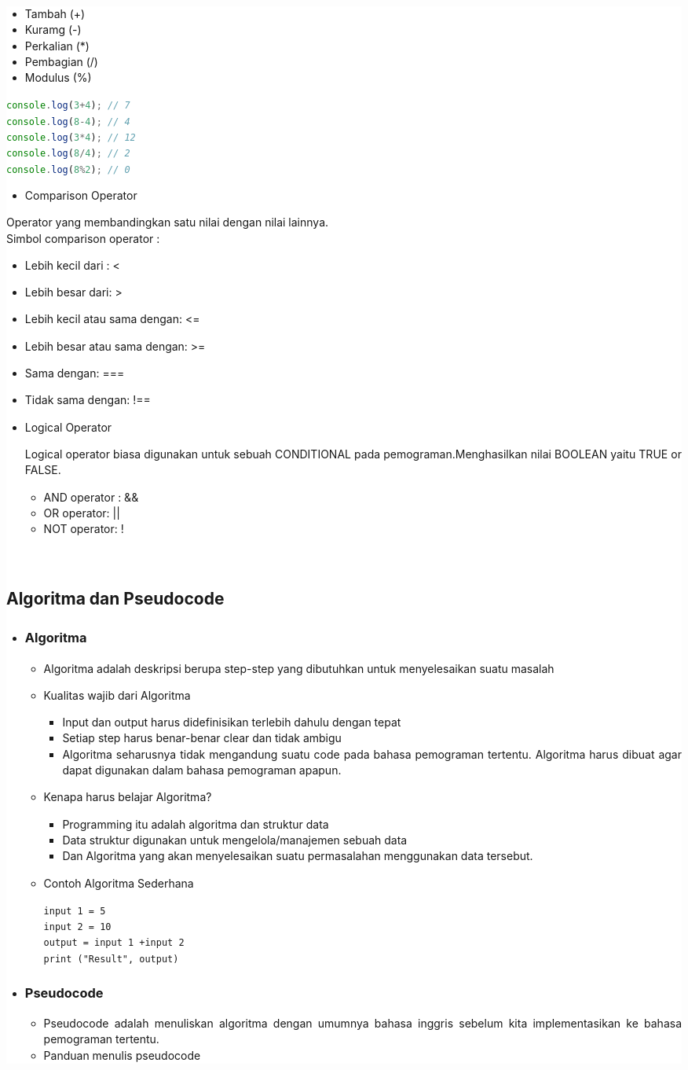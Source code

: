   - Tambah (+)
  - Kuramg (-)
  - Perkalian (*)
  - Pembagian (/)
  - Modulus (%)

  ```javascript
  console.log(3+4); // 7
  console.log(8-4); // 4
  console.log(3*4); // 12
  console.log(8/4); // 2
  console.log(8%2); // 0
  ```

  - Comparison Operator
  <div align="justify">Operator yang membandingkan satu nilai dengan nilai lainnya.
  <div align="justify">Simbol comparison operator :

  - Lebih kecil dari : <
  - Lebih besar dari: >
  - Lebih kecil atau sama dengan: <=
  - Lebih besar atau sama dengan: >=
  - Sama dengan: ===
  - Tidak sama dengan: !==

- Logical Operator
  <div align="justify">Logical operator biasa digunakan untuk sebuah CONDITIONAL pada pemograman.Menghasilkan nilai BOOLEAN yaitu TRUE or FALSE.

  - AND operator : &&
  - OR operator: ||
  - NOT operator: !


<br>

## **Algoritma dan Pseudocode**
- ### Algoritma
  - Algoritma adalah deskripsi berupa step-step yang dibutuhkan untuk menyelesaikan suatu masalah
  - Kualitas wajib dari Algoritma

    - Input dan output harus didefinisikan terlebih dahulu dengan tepat
    - Setiap step harus benar-benar clear dan tidak ambigu
    - Algoritma seharusnya tidak mengandung suatu code pada bahasa pemograman   tertentu. Algoritma harus dibuat agar dapat digunakan dalam bahasa pemograman apapun.

  - Kenapa harus belajar Algoritma?
    - Programming itu adalah algoritma dan struktur data
    - Data struktur digunakan untuk mengelola/manajemen sebuah data
    - Dan Algoritma yang akan menyelesaikan suatu permasalahan menggunakan data tersebut.

  - Contoh Algoritma Sederhana
    ```
    input 1 = 5
    input 2 = 10
    output = input 1 +input 2
    print ("Result", output) 
    ```
- ### Pseudocode
  - Pseudocode adalah menuliskan algoritma dengan umumnya bahasa inggris sebelum kita implementasikan ke bahasa pemograman tertentu.
  - Panduan menulis pseudocode
